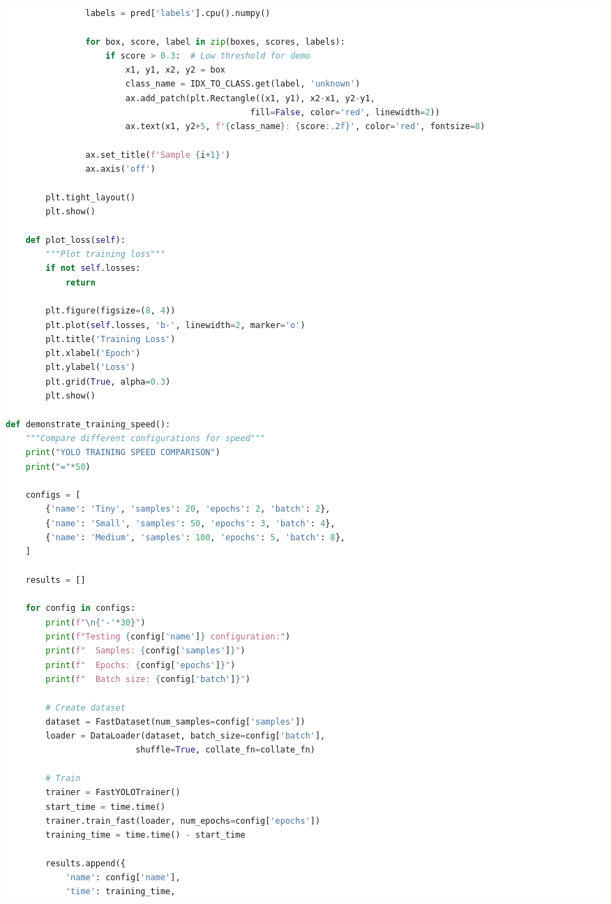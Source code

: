 ```python
                labels = pred['labels'].cpu().numpy()
                
                for box, score, label in zip(boxes, scores, labels):
                    if score > 0.3:  # Low threshold for demo
                        x1, y1, x2, y2 = box
                        class_name = IDX_TO_CLASS.get(label, 'unknown')
                        ax.add_patch(plt.Rectangle((x1, y1), x2-x1, y2-y1, 
                                                 fill=False, color='red', linewidth=2))
                        ax.text(x1, y2+5, f'{class_name}: {score:.2f}', color='red', fontsize=8)
                
                ax.set_title(f'Sample {i+1}')
                ax.axis('off')
        
        plt.tight_layout()
        plt.show()
    
    def plot_loss(self):
        """Plot training loss"""
        if not self.losses:
            return
        
        plt.figure(figsize=(8, 4))
        plt.plot(self.losses, 'b-', linewidth=2, marker='o')
        plt.title('Training Loss')
        plt.xlabel('Epoch')
        plt.ylabel('Loss')
        plt.grid(True, alpha=0.3)
        plt.show()

def demonstrate_training_speed():
    """Compare different configurations for speed"""
    print("YOLO TRAINING SPEED COMPARISON")
    print("="*50)
    
    configs = [
        {'name': 'Tiny', 'samples': 20, 'epochs': 2, 'batch': 2},
        {'name': 'Small', 'samples': 50, 'epochs': 3, 'batch': 4},
        {'name': 'Medium', 'samples': 100, 'epochs': 5, 'batch': 8},
    ]
    
    results = []
    
    for config in configs:
        print(f"\n{'-'*30}")
        print(f"Testing {config['name']} configuration:")
        print(f"  Samples: {config['samples']}")
        print(f"  Epochs: {config['epochs']}")
        print(f"  Batch size: {config['batch']}")
        
        # Create dataset
        dataset = FastDataset(num_samples=config['samples'])
        loader = DataLoader(dataset, batch_size=config['batch'], 
                          shuffle=True, collate_fn=collate_fn)
        
        # Train
        trainer = FastYOLOTrainer()
        start_time = time.time()
        trainer.train_fast(loader, num_epochs=config['epochs'])
        training_time = time.time() - start_time
        
        results.append({
            'name': config['name'],
            'time': training_time,
```